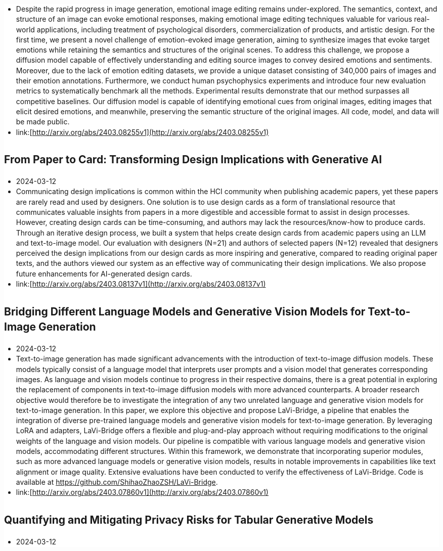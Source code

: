   * Despite the rapid progress in image generation, emotional image editing remains under-explored. The semantics, context, and structure of an image can evoke emotional responses, making emotional image editing techniques valuable for various real-world applications, including treatment of psychological disorders, commercialization of products, and artistic design. For the first time, we present a novel challenge of emotion-evoked image generation, aiming to synthesize images that evoke target emotions while retaining the semantics and structures of the original scenes. To address this challenge, we propose a diffusion model capable of effectively understanding and editing source images to convey desired emotions and sentiments. Moreover, due to the lack of emotion editing datasets, we provide a unique dataset consisting of 340,000 pairs of images and their emotion annotations. Furthermore, we conduct human psychophysics experiments and introduce four new evaluation metrics to systematically benchmark all the methods. Experimental results demonstrate that our method surpasses all competitive baselines. Our diffusion model is capable of identifying emotional cues from original images, editing images that elicit desired emotions, and meanwhile, preserving the semantic structure of the original images. All code, model, and data will be made public. 
 * link:[http://arxiv.org/abs/2403.08255v1](http://arxiv.org/abs/2403.08255v1) 
## From Paper to Card: Transforming Design Implications with Generative AI 
  * 2024-03-12  
  * Communicating design implications is common within the HCI community when publishing academic papers, yet these papers are rarely read and used by designers. One solution is to use design cards as a form of translational resource that communicates valuable insights from papers in a more digestible and accessible format to assist in design processes. However, creating design cards can be time-consuming, and authors may lack the resources/know-how to produce cards. Through an iterative design process, we built a system that helps create design cards from academic papers using an LLM and text-to-image model. Our evaluation with designers (N=21) and authors of selected papers (N=12) revealed that designers perceived the design implications from our design cards as more inspiring and generative, compared to reading original paper texts, and the authors viewed our system as an effective way of communicating their design implications. We also propose future enhancements for AI-generated design cards. 
 * link:[http://arxiv.org/abs/2403.08137v1](http://arxiv.org/abs/2403.08137v1) 
## Bridging Different Language Models and Generative Vision Models for   Text-to-Image Generation 
  * 2024-03-12  
  * Text-to-image generation has made significant advancements with the introduction of text-to-image diffusion models. These models typically consist of a language model that interprets user prompts and a vision model that generates corresponding images. As language and vision models continue to progress in their respective domains, there is a great potential in exploring the replacement of components in text-to-image diffusion models with more advanced counterparts. A broader research objective would therefore be to investigate the integration of any two unrelated language and generative vision models for text-to-image generation. In this paper, we explore this objective and propose LaVi-Bridge, a pipeline that enables the integration of diverse pre-trained language models and generative vision models for text-to-image generation. By leveraging LoRA and adapters, LaVi-Bridge offers a flexible and plug-and-play approach without requiring modifications to the original weights of the language and vision models. Our pipeline is compatible with various language models and generative vision models, accommodating different structures. Within this framework, we demonstrate that incorporating superior modules, such as more advanced language models or generative vision models, results in notable improvements in capabilities like text alignment or image quality. Extensive evaluations have been conducted to verify the effectiveness of LaVi-Bridge. Code is available at https://github.com/ShihaoZhaoZSH/LaVi-Bridge. 
 * link:[http://arxiv.org/abs/2403.07860v1](http://arxiv.org/abs/2403.07860v1) 
## Quantifying and Mitigating Privacy Risks for Tabular Generative Models 
  * 2024-03-12  